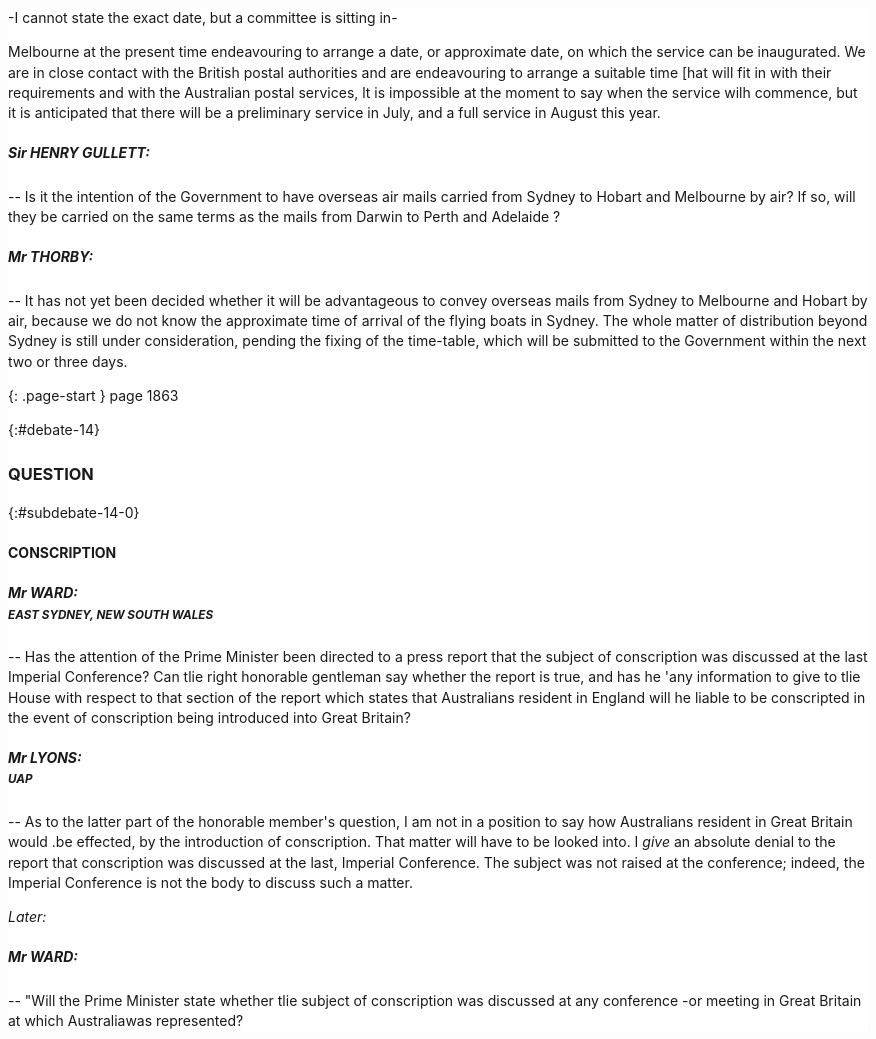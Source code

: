 -I cannot state the exact date, but a committee is sitting in- 

Melbourne at the present time endeavouring to arrange a date, or approximate date, on which the service can be inaugurated. We are in close contact with the British postal authorities and are endeavouring to arrange a suitable time [hat will fit in with their requirements and with the Australian postal services, lt is impossible at the moment to say when the service wilh commence, but it is anticipated that there will be a preliminary service in July, and a full service in August this year. 

##### Sir HENRY GULLETT:

-- Is it the intention of the Government to have overseas air mails carried from Sydney to Hobart and Melbourne by air? If so, will they be carried on the same terms as the mails from Darwin to Perth and Adelaide ? 

##### Mr THORBY:

-- It has not yet been decided whether it will be advantageous to convey overseas mails from Sydney to Melbourne and Hobart by air, because we do not know the approximate time of arrival of the flying boats in Sydney. The whole matter of distribution beyond Sydney is still under consideration, pending the fixing of the time-table, which will be submitted to the Government within the next two or three days. 

{: .page-start }
page 1863

{:#debate-14}
### QUESTION

{:#subdebate-14-0}
#### CONSCRIPTION

##### Mr WARD:<br><small class="text-muted">EAST SYDNEY, NEW SOUTH WALES</small>

-- Has the attention of  the  Prime Minister been directed to a press report that the subject of conscription was discussed at the last Imperial Conference? Can tlie right honorable gentleman say whether the report is true, and has he 'any information to give to tlie House with respect to that section of the report which states that Australians resident in England will he liable to be conscripted in the event of conscription being introduced into Great Britain? 

##### Mr LYONS:<br><small class="text-muted">UAP</small>

-- As to the latter part of the honorable member's question, I am not in a position to say how Australians resident in Great Britain would .be effected, by the introduction of conscription. That matter will have to be looked into. I  *give*  an absolute denial to the report that conscription was discussed at the last, Imperial Conference. The subject was not raised at the conference; indeed, the Imperial Conference is not the body to discuss such a matter. 


 *Later:* 


##### Mr WARD:

-- "Will the Prime Minister state whether tlie subject of conscription was discussed at any conference -or meeting in Great Britain at which Australiawas represented? 

